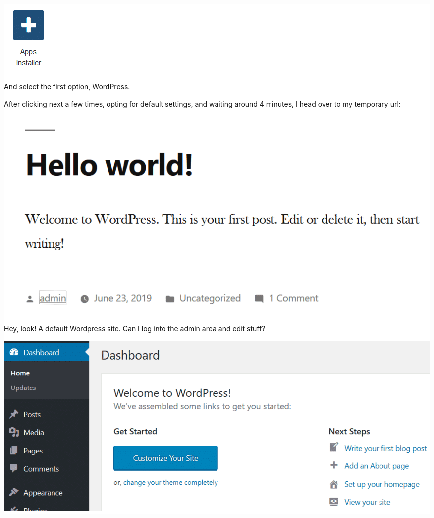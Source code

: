 ![](images/free-60-day-trial-web-hosting-8.png)

And select the first option, WordPress.

After clicking next a few times, opting for default settings, and waiting around 4 minutes, I head over to my temporary url:

![](images/free-60-day-trial-web-hosting-9.png)

Hey, look! A default Wordpress site. Can I log into the admin area and edit stuff?

![](images/free-60-day-trial-web-hosting-10.png)
